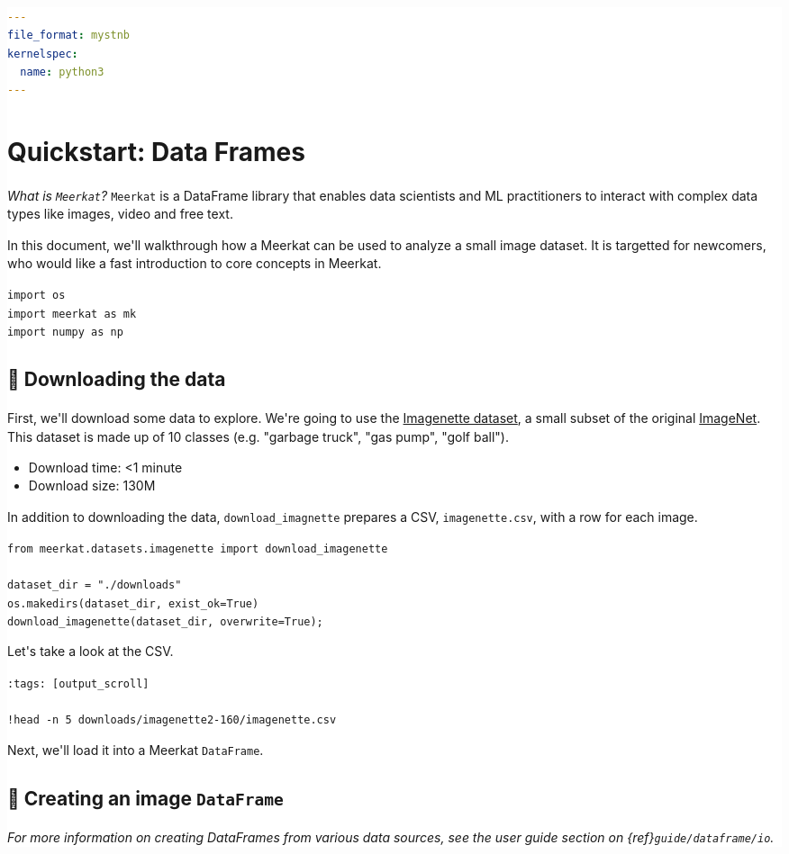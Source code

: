 ```yaml
---
file_format: mystnb
kernelspec:
  name: python3
---
```


# Quickstart: Data Frames

*What is `Meerkat`?*  `Meerkat` is a DataFrame library that enables data scientists and ML practitioners to interact with complex data types like images, video and free text.

In this document, we'll walkthrough how a Meerkat can be used to analyze a small image dataset. It is targetted for newcomers, who would like a fast introduction to core concepts in Meerkat. 


```{code-cell}
import os
import meerkat as mk
import numpy as np
```

## 💾 Downloading the data
First, we'll download some data to explore. We're going to use the [Imagenette dataset](https://github.com/fastai/imagenette#image%E7%BD%91), a small subset of the original [ImageNet](https://www.image-net.org/update-mar-11-2021.php).  This dataset is made up of 10 classes (e.g. "garbage truck", "gas pump", "golf ball").
- Download time: <1 minute
- Download size: 130M

In addition to downloading the data, `download_imagnette` prepares a CSV, `imagenette.csv`, with a row for each image. 

```{code-cell} ipython3
from meerkat.datasets.imagenette import download_imagenette

dataset_dir = "./downloads"
os.makedirs(dataset_dir, exist_ok=True)
download_imagenette(dataset_dir, overwrite=True);
```

Let's take a look at the CSV.

```{code-cell} ipython3
:tags: [output_scroll]

!head -n 5 downloads/imagenette2-160/imagenette.csv
```
Next, we'll load it into a Meerkat `DataFrame`.

## 📸 Creating an image `DataFrame`
*For more information on creating DataFrames from various data sources, see the user guide section on {ref}`guide/dataframe/io`.*
